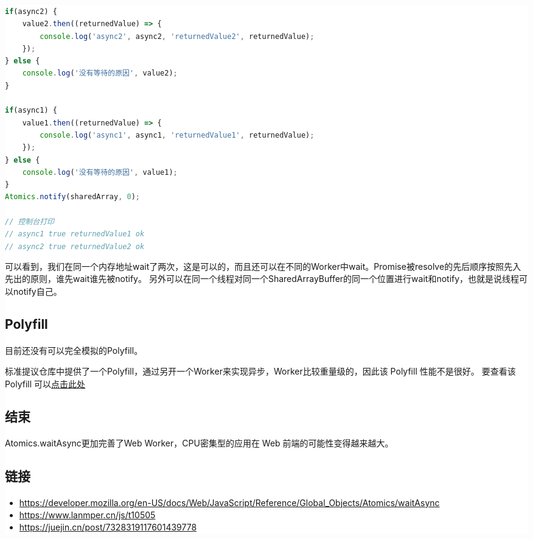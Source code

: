 ```js
if(async2) {
	value2.then((returnedValue) => {
		console.log('async2', async2, 'returnedValue2', returnedValue);
	});
} else {
	console.log('没有等待的原因', value2);
}

if(async1) {
	value1.then((returnedValue) => {
		console.log('async1', async1, 'returnedValue1', returnedValue);
	});
} else {
	console.log('没有等待的原因', value1);
}
Atomics.notify(sharedArray, 0);

// 控制台打印
// async1 true returnedValue1 ok
// async2 true returnedValue2 ok
```

可以看到，我们在同一个内存地址wait了两次，这是可以的，而且还可以在不同的Worker中wait。Promise被resolve的先后顺序按照先入先出的原则，谁先wait谁先被notify。
另外可以在同一个线程对同一个SharedArrayBuffer的同一个位置进行wait和notify，也就是说线程可以notify自己。

## Polyfill

目前还没有可以完全模拟的Polyfill。

标准提议仓库中提供了一个Polyfill，通过另开一个Worker来实现异步，Worker比较重量级的，因此该 Polyfill 性能不是很好。 要查看该 Polyfill 可以[点击此处](https://github.com/tc39/proposal-atomics-wait-async/blob/master/polyfill.js)

## 结束

Atomics.waitAsync更加完善了Web Worker，CPU密集型的应用在 Web 前端的可能性变得越来越大。


## 链接

- https://developer.mozilla.org/en-US/docs/Web/JavaScript/Reference/Global_Objects/Atomics/waitAsync
- https://www.lanmper.cn/js/t10505
- https://juejin.cn/post/7328319117601439778
